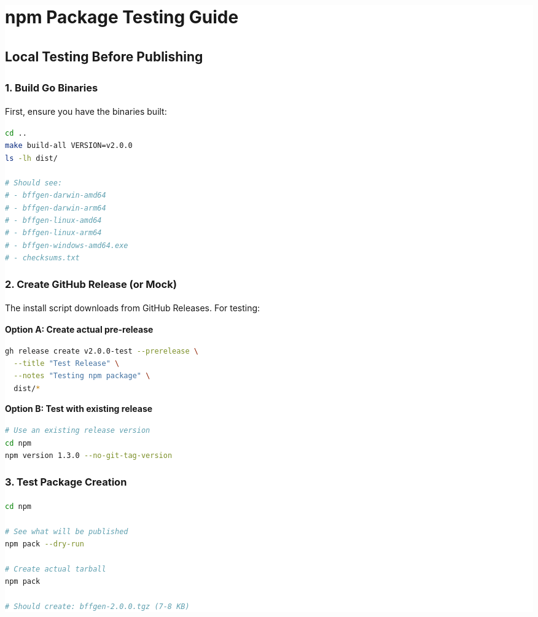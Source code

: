 # npm Package Testing Guide

## Local Testing Before Publishing

### 1. Build Go Binaries

First, ensure you have the binaries built:

```bash
cd ..
make build-all VERSION=v2.0.0
ls -lh dist/

# Should see:
# - bffgen-darwin-amd64
# - bffgen-darwin-arm64
# - bffgen-linux-amd64
# - bffgen-linux-arm64
# - bffgen-windows-amd64.exe
# - checksums.txt
```

### 2. Create GitHub Release (or Mock)

The install script downloads from GitHub Releases. For testing:

**Option A: Create actual pre-release**

```bash
gh release create v2.0.0-test --prerelease \
  --title "Test Release" \
  --notes "Testing npm package" \
  dist/*
```

**Option B: Test with existing release**

```bash
# Use an existing release version
cd npm
npm version 1.3.0 --no-git-tag-version
```

### 3. Test Package Creation

```bash
cd npm

# See what will be published
npm pack --dry-run

# Create actual tarball
npm pack

# Should create: bffgen-2.0.0.tgz (7-8 KB)
```
